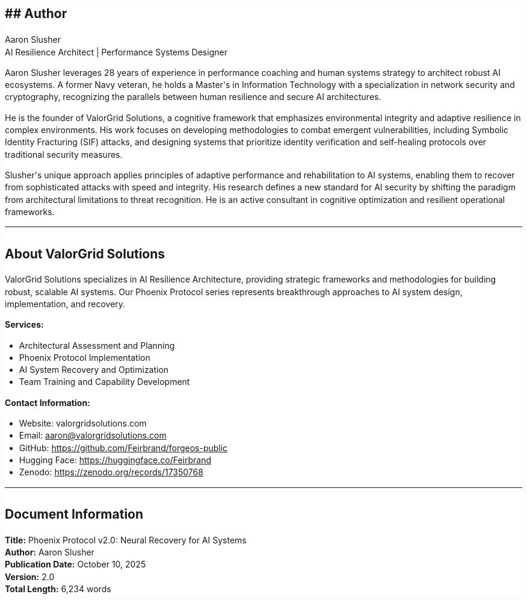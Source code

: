 
## ## Author

Aaron Slusher  
AI Resilience Architect | Performance Systems Designer

Aaron Slusher leverages 28 years of experience in performance coaching and human systems strategy to architect robust AI ecosystems. A former Navy veteran, he holds a Master's in Information Technology with a specialization in network security and cryptography, recognizing the parallels between human resilience and secure AI architectures.

He is the founder of ValorGrid Solutions, a cognitive framework that emphasizes environmental integrity and adaptive resilience in complex environments. His work focuses on developing methodologies to combat emergent vulnerabilities, including Symbolic Identity Fracturing (SIF) attacks, and designing systems that prioritize identity verification and self-healing protocols over traditional security measures.

Slusher's unique approach applies principles of adaptive performance and rehabilitation to AI systems, enabling them to recover from sophisticated attacks with speed and integrity. His research defines a new standard for AI security by shifting the paradigm from architectural limitations to threat recognition. He is an active consultant in cognitive optimization and resilient operational frameworks.

---

## About ValorGrid Solutions

ValorGrid Solutions specializes in AI Resilience Architecture, providing strategic frameworks and methodologies for building robust, scalable AI systems. Our Phoenix Protocol series represents breakthrough approaches to AI system design, implementation, and recovery.

**Services:**
- Architectural Assessment and Planning
- Phoenix Protocol Implementation
- AI System Recovery and Optimization
- Team Training and Capability Development

**Contact Information:**
- Website: valorgridsolutions.com
- Email: aaron@valorgridsolutions.com
- GitHub: https://github.com/Feirbrand/forgeos-public
- Hugging Face: https://huggingface.co/Feirbrand
- Zenodo: https://zenodo.org/records/17350768

---

## Document Information

**Title:** Phoenix Protocol v2.0: Neural Recovery for AI Systems  
**Author:** Aaron Slusher  
**Publication Date:** October 10, 2025  
**Version:** 2.0  
**Total Length:** 6,234 words
